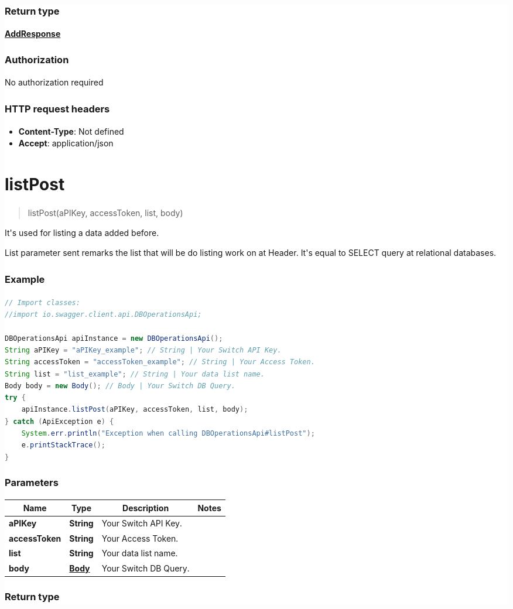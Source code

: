 ### Return type

[**AddResponse**](AddResponse.md)

### Authorization

No authorization required

### HTTP request headers

 - **Content-Type**: Not defined
 - **Accept**: application/json

<a name="listPost"></a>
# **listPost**
> listPost(aPIKey, accessToken, list, body)

It&#39;s used for listing a data added before.

List parameter sent remarks the list that will be do listing work on at Header. It&#39;s equal to SELECT query at relational databases. 

### Example
```java
// Import classes:
//import io.swagger.client.api.DBOperationsApi;

DBOperationsApi apiInstance = new DBOperationsApi();
String aPIKey = "aPIKey_example"; // String | Your Switch API Key.
String accessToken = "accessToken_example"; // String | Your Access Token.
String list = "list_example"; // String | Your data list name.
Body body = new Body(); // Body | Your Switch DB Query.
try {
    apiInstance.listPost(aPIKey, accessToken, list, body);
} catch (ApiException e) {
    System.err.println("Exception when calling DBOperationsApi#listPost");
    e.printStackTrace();
}
```

### Parameters

Name | Type | Description  | Notes
------------- | ------------- | ------------- | -------------
 **aPIKey** | **String**| Your Switch API Key. |
 **accessToken** | **String**| Your Access Token. |
 **list** | **String**| Your data list name. |
 **body** | [**Body**](Body.md)| Your Switch DB Query. |

### Return type
